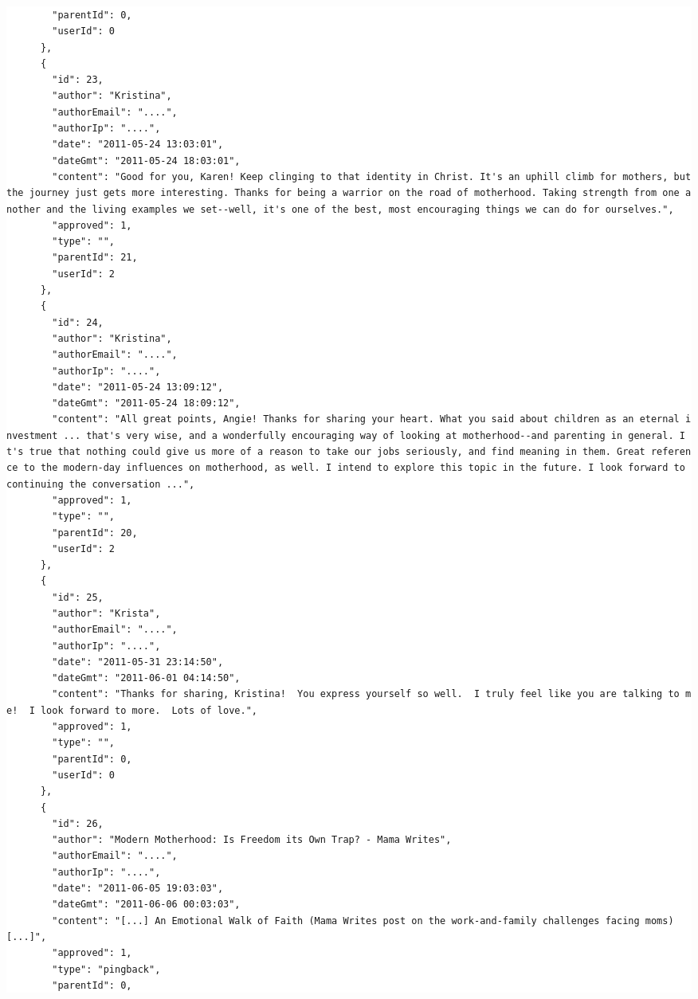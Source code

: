 ```
        "parentId": 0,
        "userId": 0
      },
      {
        "id": 23,
        "author": "Kristina",
        "authorEmail": "....",
        "authorIp": "....",
        "date": "2011-05-24 13:03:01",
        "dateGmt": "2011-05-24 18:03:01",
        "content": "Good for you, Karen! Keep clinging to that identity in Christ. It's an uphill climb for mothers, but the journey just gets more interesting. Thanks for being a warrior on the road of motherhood. Taking strength from one another and the living examples we set--well, it's one of the best, most encouraging things we can do for ourselves.",
        "approved": 1,
        "type": "",
        "parentId": 21,
        "userId": 2
      },
      {
        "id": 24,
        "author": "Kristina",
        "authorEmail": "....",
        "authorIp": "....",
        "date": "2011-05-24 13:09:12",
        "dateGmt": "2011-05-24 18:09:12",
        "content": "All great points, Angie! Thanks for sharing your heart. What you said about children as an eternal investment ... that's very wise, and a wonderfully encouraging way of looking at motherhood--and parenting in general. It's true that nothing could give us more of a reason to take our jobs seriously, and find meaning in them. Great reference to the modern-day influences on motherhood, as well. I intend to explore this topic in the future. I look forward to continuing the conversation ...",
        "approved": 1,
        "type": "",
        "parentId": 20,
        "userId": 2
      },
      {
        "id": 25,
        "author": "Krista",
        "authorEmail": "....",
        "authorIp": "....",
        "date": "2011-05-31 23:14:50",
        "dateGmt": "2011-06-01 04:14:50",
        "content": "Thanks for sharing, Kristina!  You express yourself so well.  I truly feel like you are talking to me!  I look forward to more.  Lots of love.",
        "approved": 1,
        "type": "",
        "parentId": 0,
        "userId": 0
      },
      {
        "id": 26,
        "author": "Modern Motherhood: Is Freedom its Own Trap? - Mama Writes",
        "authorEmail": "....",
        "authorIp": "....",
        "date": "2011-06-05 19:03:03",
        "dateGmt": "2011-06-06 00:03:03",
        "content": "[...] An Emotional Walk of Faith (Mama Writes post on the work-and-family challenges facing moms) [...]",
        "approved": 1,
        "type": "pingback",
        "parentId": 0,
```